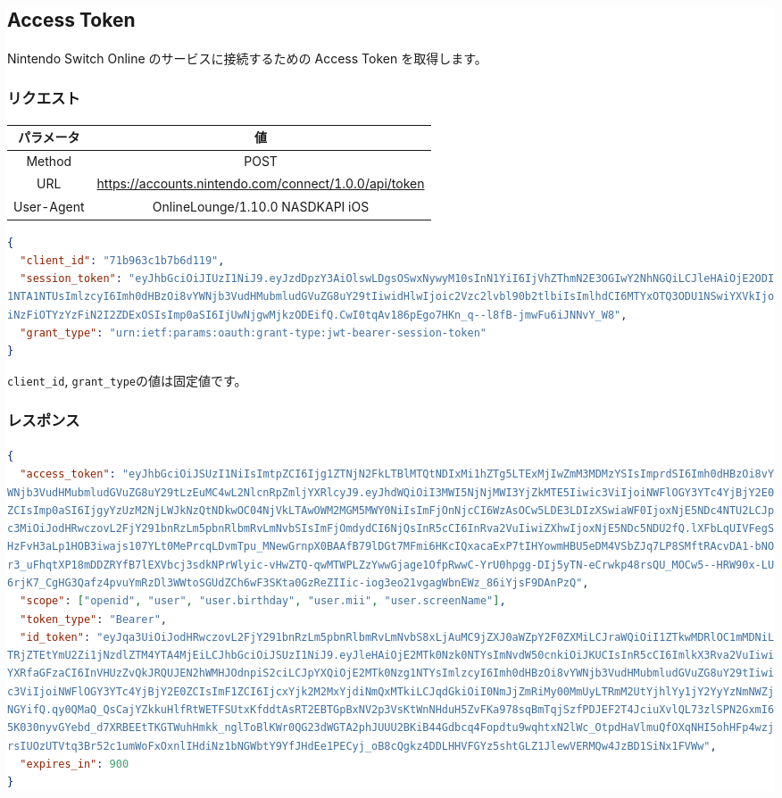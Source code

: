 ## Access Token

Nintendo Switch Online のサービスに接続するための Access Token を取得します。

### リクエスト

| パラメータ |                          値                           |
| :--------: | :---------------------------------------------------: |
|   Method   |                         POST                          |
|    URL     | https://accounts.nintendo.com/connect/1.0.0/api/token |
| User-Agent |           OnlineLounge/1.10.0 NASDKAPI iOS            |

```json
{
  "client_id": "71b963c1b7b6d119",
  "session_token": "eyJhbGciOiJIUzI1NiJ9.eyJzdDpzY3AiOlswLDgsOSwxNywyM10sInN1YiI6IjVhZThmN2E3OGIwY2NhNGQiLCJleHAiOjE2ODI1NTA1NTUsImlzcyI6Imh0dHBzOi8vYWNjb3VudHMubmludGVuZG8uY29tIiwidHlwIjoic2Vzc2lvbl90b2tlbiIsImlhdCI6MTYxOTQ3ODU1NSwiYXVkIjoiNzFiOTYzYzFiN2I2ZDExOSIsImp0aSI6IjUwNjgwMjkzODEifQ.CwI0tqAv186pEgo7HKn_q--l8fB-jmwFu6iJNNvY_W8",
  "grant_type": "urn:ietf:params:oauth:grant-type:jwt-bearer-session-token"
}
```

`client_id`, `grant_type`の値は固定値です。

### レスポンス

```json
{
  "access_token": "eyJhbGciOiJSUzI1NiIsImtpZCI6Ijg1ZTNjN2FkLTBlMTQtNDIxMi1hZTg5LTExMjIwZmM3MDMzYSIsImprdSI6Imh0dHBzOi8vYWNjb3VudHMubmludGVuZG8uY29tLzEuMC4wL2NlcnRpZmljYXRlcyJ9.eyJhdWQiOiI3MWI5NjNjMWI3YjZkMTE5Iiwic3ViIjoiNWFlOGY3YTc4YjBjY2E0ZCIsImp0aSI6IjgyYzUzM2NjLWJkNzQtNDkwOC04NjVkLTAwOWM2MGM5MWY0NiIsImFjOnNjcCI6WzAsOCw5LDE3LDIzXSwiaWF0IjoxNjE5NDc4NTU2LCJpc3MiOiJodHRwczovL2FjY291bnRzLm5pbnRlbmRvLmNvbSIsImFjOmdydCI6NjQsInR5cCI6InRva2VuIiwiZXhwIjoxNjE5NDc5NDU2fQ.lXFbLqUIVFegSHzFvH3aLp1HOB3iwajs107YLt0MePrcqLDvmTpu_MNewGrnpX0BAAfB79lDGt7MFmi6HKcIQxacaExP7tIHYowmHBU5eDM4VSbZJq7LP8SMftRAcvDA1-bNOr3_uFhqtXP18mDDZRYfB7lEXVbcj3sdkNPrWlyic-vHwZTQ-qwMTWPLZzYwwGjage1OfpRwwC-YrU0hpgg-DIj5yTN-eCrwkp48rsQU_MOCw5--HRW90x-LU6rjK7_CgHG3Qafz4pvuYmRzDl3WWtoSGUdZCh6wF3SKta0GzReZIIic-iog3eo21vgagWbnEWz_86iYjsF9DAnPzQ",
  "scope": ["openid", "user", "user.birthday", "user.mii", "user.screenName"],
  "token_type": "Bearer",
  "id_token": "eyJqa3UiOiJodHRwczovL2FjY291bnRzLm5pbnRlbmRvLmNvbS8xLjAuMC9jZXJ0aWZpY2F0ZXMiLCJraWQiOiI1ZTkwMDRlOC1mMDNiLTRjZTEtYmU2Zi1jNzdlZTM4YTA4MjEiLCJhbGciOiJSUzI1NiJ9.eyJleHAiOjE2MTk0Nzk0NTYsImNvdW50cnkiOiJKUCIsInR5cCI6ImlkX3Rva2VuIiwiYXRfaGFzaCI6InVHUzZvQkJRQUJEN2hWMHJOdnpiS2ciLCJpYXQiOjE2MTk0Nzg1NTYsImlzcyI6Imh0dHBzOi8vYWNjb3VudHMubmludGVuZG8uY29tIiwic3ViIjoiNWFlOGY3YTc4YjBjY2E0ZCIsImF1ZCI6IjcxYjk2M2MxYjdiNmQxMTkiLCJqdGkiOiI0NmJjZmRiMy00MmUyLTRmM2UtYjhlYy1jY2YyYzNmNWZjNGYifQ.qy0QMaQ_QsCajYZkkuHlfRtWETFSUtxKfddtAsRT2EBTGpBxNV2p3VsKtWnNHduH5ZvFKa978sqBmTqjSzfPDJEF2T4JciuXvlQL73zlSPN2GxmI65K030nyvGYebd_d7XRBEEtTKGTWuhHmkk_nglToBlKWr0QG23dWGTA2phJUUU2BKiB44Gdbcq4Fopdtu9wqhtxN2lWc_OtpdHaVlmuQfOXqNHI5ohHFp4wzjrsIUOzUTVtq3Br52c1umWoFxOxnlIHdiNz1bNGWbtY9YfJHdEe1PECyj_oB8cQgkz4DDLHHVFGYz5shtGLZ1JlewVERMQw4JzBD1SiNx1FVWw",
  "expires_in": 900
}
```
